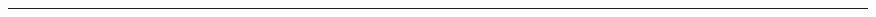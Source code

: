 
-------------------
 
[^ks]: Here I'll use $\ks$ and $K_\mathrm{A}$ instead of the more commonly used $d\mathrm{S}$ and $d\mathrm{N}$. This is not due to personal preference (in fact, I would prefer following Ziheng Yang's notation), but simply because this is customary in the WGD related literature.

